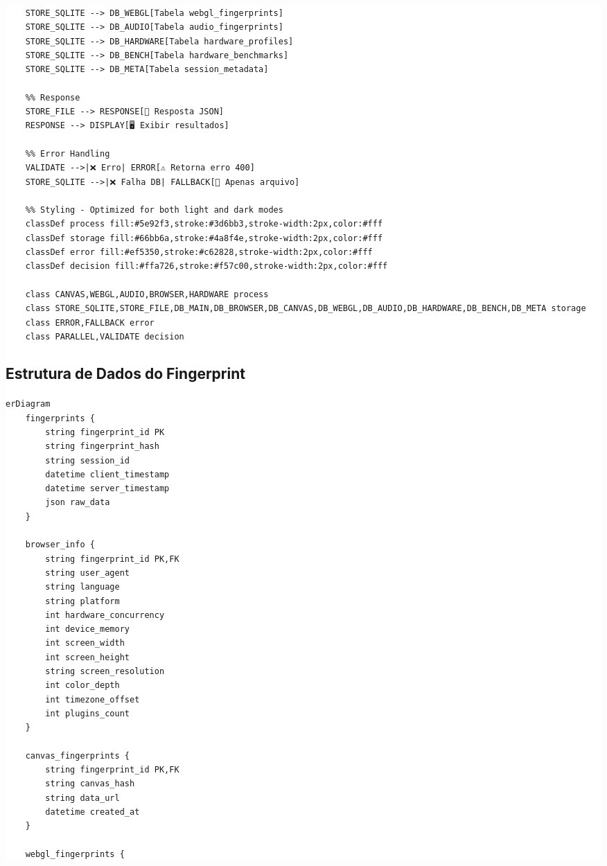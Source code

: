 ```mermaid
    STORE_SQLITE --> DB_WEBGL[Tabela webgl_fingerprints]
    STORE_SQLITE --> DB_AUDIO[Tabela audio_fingerprints]
    STORE_SQLITE --> DB_HARDWARE[Tabela hardware_profiles]
    STORE_SQLITE --> DB_BENCH[Tabela hardware_benchmarks]
    STORE_SQLITE --> DB_META[Tabela session_metadata]

    %% Response
    STORE_FILE --> RESPONSE[📨 Resposta JSON]
    RESPONSE --> DISPLAY[🖥️ Exibir resultados]

    %% Error Handling
    VALIDATE -->|❌ Erro| ERROR[⚠️ Retorna erro 400]
    STORE_SQLITE -->|❌ Falha DB| FALLBACK[🔄 Apenas arquivo]

    %% Styling - Optimized for both light and dark modes
    classDef process fill:#5e92f3,stroke:#3d6bb3,stroke-width:2px,color:#fff
    classDef storage fill:#66bb6a,stroke:#4a8f4e,stroke-width:2px,color:#fff
    classDef error fill:#ef5350,stroke:#c62828,stroke-width:2px,color:#fff
    classDef decision fill:#ffa726,stroke:#f57c00,stroke-width:2px,color:#fff

    class CANVAS,WEBGL,AUDIO,BROWSER,HARDWARE process
    class STORE_SQLITE,STORE_FILE,DB_MAIN,DB_BROWSER,DB_CANVAS,DB_WEBGL,DB_AUDIO,DB_HARDWARE,DB_BENCH,DB_META storage
    class ERROR,FALLBACK error
    class PARALLEL,VALIDATE decision
```

## Estrutura de Dados do Fingerprint

```mermaid
erDiagram
    fingerprints {
        string fingerprint_id PK
        string fingerprint_hash
        string session_id
        datetime client_timestamp
        datetime server_timestamp
        json raw_data
    }

    browser_info {
        string fingerprint_id PK,FK
        string user_agent
        string language
        string platform
        int hardware_concurrency
        int device_memory
        int screen_width
        int screen_height
        string screen_resolution
        int color_depth
        int timezone_offset
        int plugins_count
    }

    canvas_fingerprints {
        string fingerprint_id PK,FK
        string canvas_hash
        string data_url
        datetime created_at
    }

    webgl_fingerprints {
```